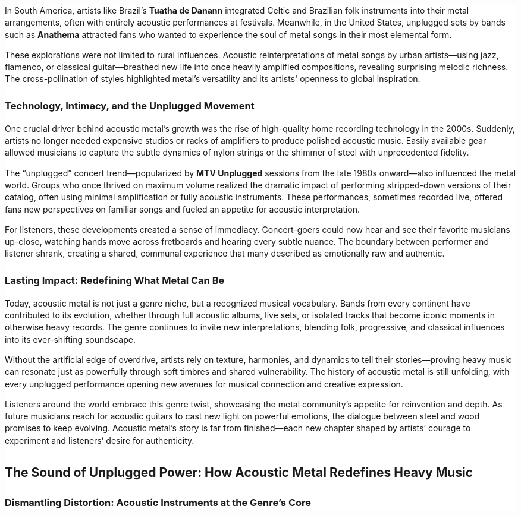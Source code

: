 In South America, artists like Brazil’s **Tuatha de Danann** integrated Celtic and Brazilian folk
instruments into their metal arrangements, often with entirely acoustic performances at festivals.
Meanwhile, in the United States, unplugged sets by bands such as **Anathema** attracted fans who
wanted to experience the soul of metal songs in their most elemental form.

These explorations were not limited to rural influences. Acoustic reinterpretations of metal songs
by urban artists—using jazz, flamenco, or classical guitar—breathed new life into once heavily
amplified compositions, revealing surprising melodic richness. The cross-pollination of styles
highlighted metal’s versatility and its artists' openness to global inspiration.

### Technology, Intimacy, and the Unplugged Movement

One crucial driver behind acoustic metal’s growth was the rise of high-quality home recording
technology in the 2000s. Suddenly, artists no longer needed expensive studios or racks of amplifiers
to produce polished acoustic music. Easily available gear allowed musicians to capture the subtle
dynamics of nylon strings or the shimmer of steel with unprecedented fidelity.

The “unplugged” concert trend—popularized by **MTV Unplugged** sessions from the late 1980s
onward—also influenced the metal world. Groups who once thrived on maximum volume realized the
dramatic impact of performing stripped-down versions of their catalog, often using minimal
amplification or fully acoustic instruments. These performances, sometimes recorded live, offered
fans new perspectives on familiar songs and fueled an appetite for acoustic interpretation.

For listeners, these developments created a sense of immediacy. Concert-goers could now hear and see
their favorite musicians up-close, watching hands move across fretboards and hearing every subtle
nuance. The boundary between performer and listener shrank, creating a shared, communal experience
that many described as emotionally raw and authentic.

### Lasting Impact: Redefining What Metal Can Be

Today, acoustic metal is not just a genre niche, but a recognized musical vocabulary. Bands from
every continent have contributed to its evolution, whether through full acoustic albums, live sets,
or isolated tracks that become iconic moments in otherwise heavy records. The genre continues to
invite new interpretations, blending folk, progressive, and classical influences into its
ever-shifting soundscape.

Without the artificial edge of overdrive, artists rely on texture, harmonies, and dynamics to tell
their stories—proving heavy music can resonate just as powerfully through soft timbres and shared
vulnerability. The history of acoustic metal is still unfolding, with every unplugged performance
opening new avenues for musical connection and creative expression.

Listeners around the world embrace this genre twist, showcasing the metal community’s appetite for
reinvention and depth. As future musicians reach for acoustic guitars to cast new light on powerful
emotions, the dialogue between steel and wood promises to keep evolving. Acoustic metal’s story is
far from finished—each new chapter shaped by artists’ courage to experiment and listeners’ desire
for authenticity.

## The Sound of Unplugged Power: How Acoustic Metal Redefines Heavy Music

### Dismantling Distortion: Acoustic Instruments at the Genre’s Core
